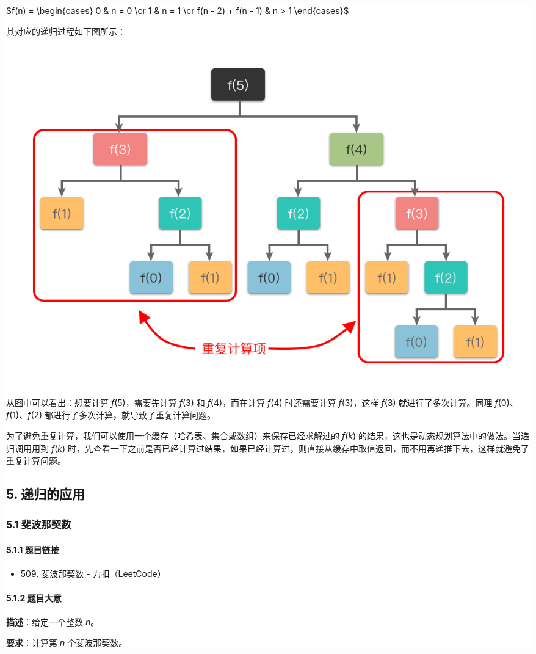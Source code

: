 $f(n) = \begin{cases} 0 & n = 0 \cr 1 & n = 1 \cr f(n - 2) + f(n - 1) & n > 1 \end{cases}$

其对应的递归过程如下图所示：

![](../../images/20230307164107.png)

从图中可以看出：想要计算 $f(5)$，需要先计算 $f(3)$ 和 $f(4)$，而在计算 $f(4)$ 时还需要计算 $f(3)$，这样 $f(3)$ 就进行了多次计算。同理 $f(0)$、$f(1)$、$f(2)$ 都进行了多次计算，就导致了重复计算问题。

为了避免重复计算，我们可以使用一个缓存（哈希表、集合或数组）来保存已经求解过的 $f(k)$ 的结果，这也是动态规划算法中的做法。当递归调用用到 $f(k)$ 时，先查看一下之前是否已经计算过结果，如果已经计算过，则直接从缓存中取值返回，而不用再递推下去，这样就避免了重复计算问题。

## 5. 递归的应用

### 5.1 斐波那契数

#### 5.1.1 题目链接

- [509. 斐波那契数 - 力扣（LeetCode）](https://leetcode.cn/problems/fibonacci-number/)

#### 5.1.2 题目大意

**描述**：给定一个整数 $n$。

**要求**：计算第 $n$ 个斐波那契数。
